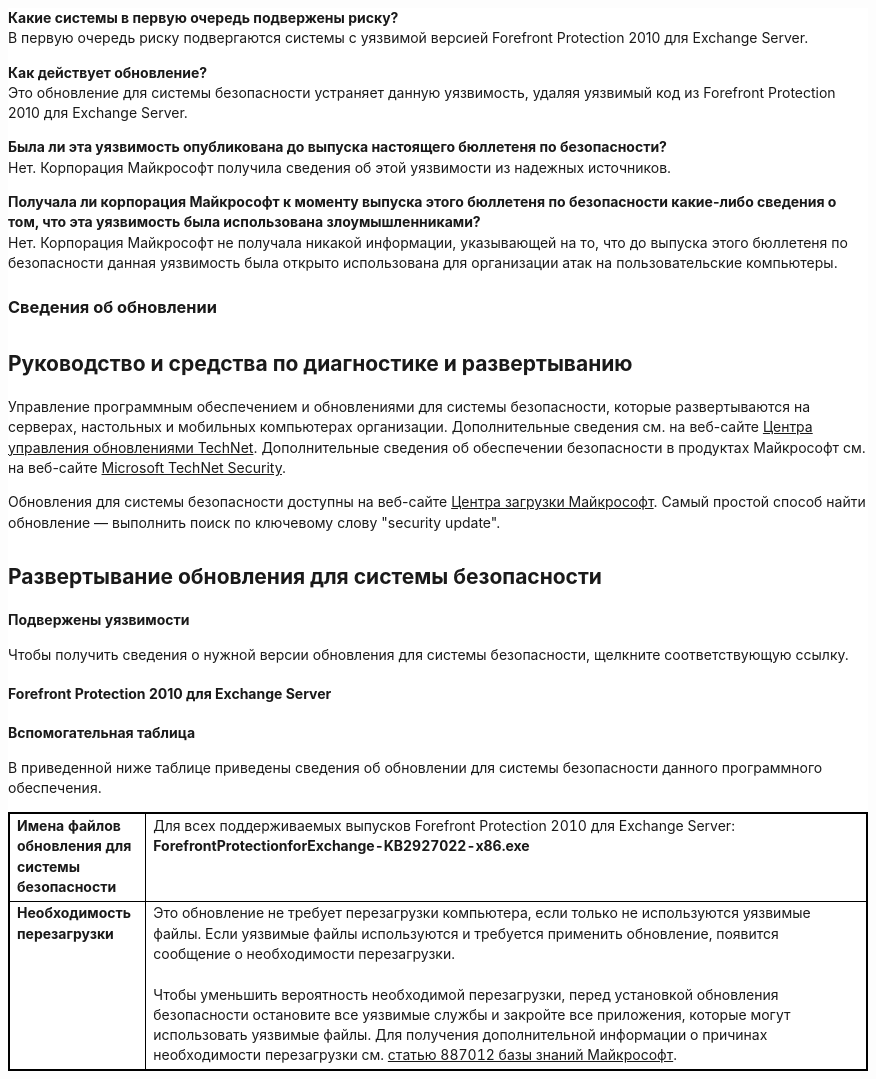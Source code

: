 **Какие системы в первую очередь подвержены риску?**  
В первую очередь риску подвергаются системы с уязвимой версией Forefront Protection 2010 для Exchange Server.
  
**Как действует обновление?**  
Это обновление для системы безопасности устраняет данную уязвимость, удаляя уязвимый код из Forefront Protection 2010 для Exchange Server.
  
**Была ли эта уязвимость опубликована до выпуска настоящего бюллетеня по безопасности?**  
Нет. Корпорация Майкрософт получила сведения об этой уязвимости из надежных источников.
  
**Получала ли корпорация Майкрософт к моменту выпуска этого бюллетеня по безопасности какие-либо сведения о том, что эта уязвимость была использована злоумышленниками?**  
Нет. Корпорация Майкрософт не получала никакой информации, указывающей на то, что до выпуска этого бюллетеня по безопасности данная уязвимость была открыто использована для организации атак на пользовательские компьютеры.
  
### Сведения об обновлении
  
Руководство и средства по диагностике и развертыванию  
-----------------------------------------------------
  
<span></span>
Управление программным обеспечением и обновлениями для системы безопасности, которые развертываются на серверах, настольных и мобильных компьютерах организации. Дополнительные сведения см. на веб-сайте [Центра управления обновлениями TechNet](http://go.microsoft.com/fwlink/?linkid=69903). Дополнительные сведения об обеспечении безопасности в продуктах Майкрософт см. на веб-сайте [Microsoft TechNet Security](http://go.microsoft.com/fwlink/?linkid=21132).
  
Обновления для системы безопасности доступны на веб-сайте [Центра загрузки Майкрософт](http://go.microsoft.com/fwlink/?linkid=21129). Самый простой способ найти обновление — выполнить поиск по ключевому слову "security update".
  
Развертывание обновления для системы безопасности  
-------------------------------------------------
  
<span></span>
**Подвержены уязвимости**
  
Чтобы получить сведения о нужной версии обновления для системы безопасности, щелкните соответствующую ссылку.
  
#### Forefront Protection 2010 для Exchange Server
  
**Вспомогательная таблица**
  
В приведенной ниже таблице приведены сведения об обновлении для системы безопасности данного программного обеспечения.

 
<table style="border:1px solid black;">
<tbody>
<tr class="odd">
<td style="border:1px solid black;"><strong>Имена файлов обновления для системы безопасности</strong></td>
<td style="border:1px solid black;">Для всех поддерживаемых выпусков Forefront Protection 2010 для Exchange Server:<br />
<strong>ForefrontProtectionforExchange-KB2927022-x86.exe</strong></td>
</tr>
<tr class="even">
<td style="border:1px solid black;"><strong>Необходимость перезагрузки</strong></td>
<td style="border:1px solid black;">Это обновление не требует перезагрузки компьютера, если только не используются уязвимые файлы. Если уязвимые файлы используются и требуется применить обновление, появится сообщение о необходимости перезагрузки.<br />
<br />
Чтобы уменьшить вероятность необходимой перезагрузки, перед установкой обновления безопасности остановите все уязвимые службы и закройте все приложения, которые могут использовать уязвимые файлы. Для получения дополнительной информации о причинах необходимости перезагрузки см. <a href="https://support.microsoft.com/kb/887012">статью 887012 базы знаний Майкрософт</a>.</td>